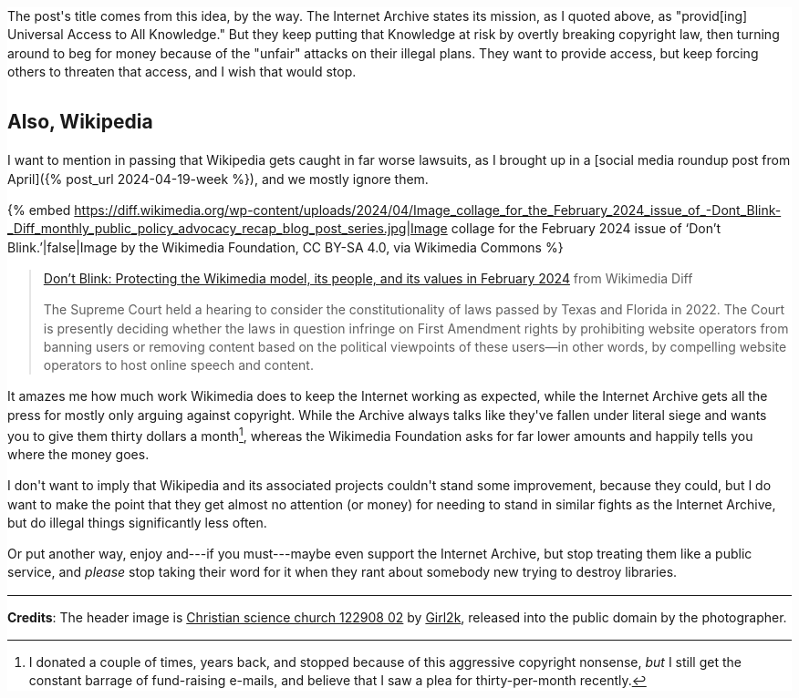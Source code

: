 The post's title comes from this idea, by the way.  The Internet Archive states its mission, as I quoted above, as "provid[ing] Universal Access to All Knowledge."  But they keep putting that Knowledge at risk by overtly breaking copyright law, then turning around to beg for money because of the "unfair" attacks on their illegal plans.  They want to provide access, but keep forcing others to threaten that access, and I wish that would stop.

## Also, Wikipedia

I want to mention in passing that Wikipedia gets caught in far worse lawsuits, as I brought up in a [social media roundup post from April]({% post_url 2024-04-19-week %}), and we mostly ignore them.

{% embed https://diff.wikimedia.org/wp-content/uploads/2024/04/Image_collage_for_the_February_2024_issue_of_-Dont_Blink-_Diff_monthly_public_policy_advocacy_recap_blog_post_series.jpg|Image collage for the February 2024 issue of ‘Don’t Blink.’|false|Image by the Wikimedia Foundation, CC BY-SA 4.0, via Wikimedia Commons %}

 > <i class="fas fa-square"></i> [Don’t Blink: Protecting the Wikimedia model, its people, and its values in February 2024](https://diff.wikimedia.org/2024/04/10/dont-blink-protecting-the-wikimedia-model-its-people-and-its-values-in-february-2024/) from Wikimedia Diff
 >
 > The Supreme Court held a hearing to consider the constitutionality of laws passed by Texas and Florida in 2022. The Court is presently deciding whether the laws in question infringe on First Amendment rights by prohibiting website operators from banning users or removing content based on the political viewpoints of these users—in other words, by compelling website operators to host online speech and content.

It amazes me how much work Wikimedia does to keep the Internet working as expected, while the Internet Archive gets all the press for mostly only arguing against copyright.  While the Archive always talks like they've fallen under literal siege and wants you to give them thirty dollars a month[^2], whereas the Wikimedia Foundation asks for far lower amounts and happily tells you where the money goes.

[^2]:  I donated a couple of times, years back, and stopped because of this aggressive copyright nonsense, *but* I still get the constant barrage of fund-raising e-mails, and believe that I saw a plea for thirty-per-month recently.

I don't want to imply that Wikipedia and its associated projects couldn't stand some improvement, because they could, but I do want to make the point that they get almost no attention (or money) for needing to stand in similar fights as the Internet Archive, but do illegal things significantly less often.

Or put another way, enjoy and---if you must---maybe even support the Internet Archive, but stop treating them like a public service, and *please* stop taking their word for it when they rant about somebody new trying to destroy libraries.

* * *

**Credits**:  The header image is [Christian science church 122908 02](https://commons.wikimedia.org/wiki/File:Christian_science_church122908_02.jpg) by [Girl2k](https://en.wikipedia.org/wiki/User:Girl2k), released into the public domain by the photographer.


[^4]:  And yes, *maybe* the occasional old television show that I can't find available elsewhere, on a whim, even though I'd rather avoid giving attention to the major studios.
[^1]:  They probably thought about it earlier than that, because the Internet Archive partners with Better World, in itself somewhat shady dealing.  What other library do you know that cuts affiliate deals with book stores?
[^3]:  Maybe ironic, since a lot of Silicon Valley philosophy either comes from or finds itself encapsulated in John Perry Barlow's pearl-clutching libertarian tripe, [*A Declaration of the Independence of Cyberspace*](https://www.eff.org/cyberspace-independence).  And you can find [references to Barlow](https://blog.archive.org/2018/04/24/highlights-from-the-tribute-to-cyberspace-philosopher-john-perry-barlow/) across the Archive, so don't think that lines like "your legal concepts of property, expression, identity, movement, and context do not apply to us" don't influence their actions.